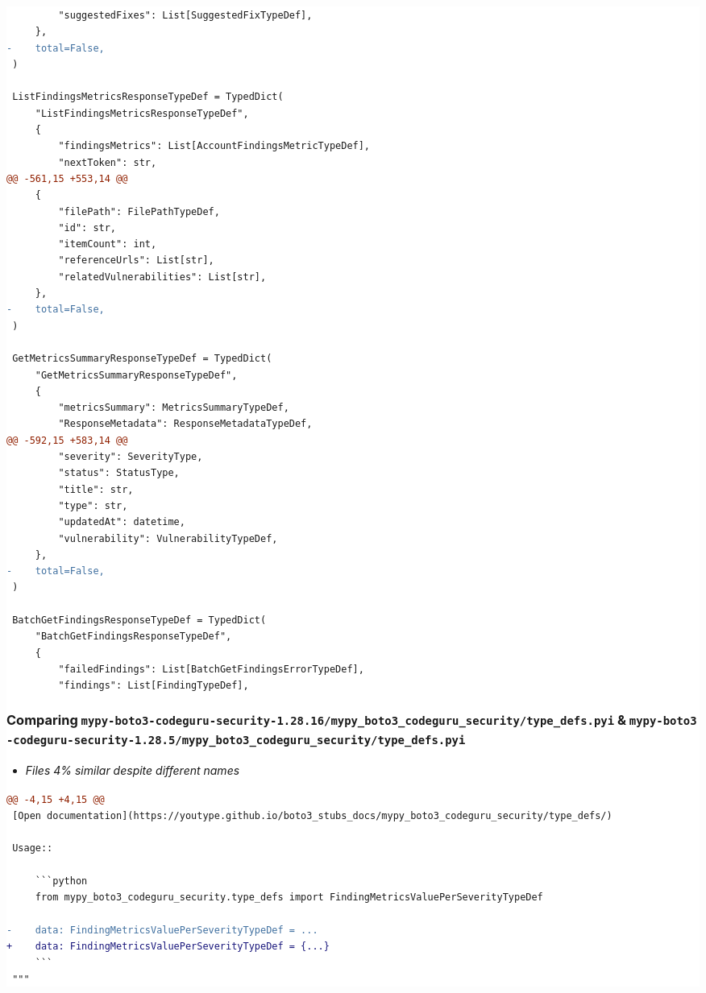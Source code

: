```diff
         "suggestedFixes": List[SuggestedFixTypeDef],
     },
-    total=False,
 )
 
 ListFindingsMetricsResponseTypeDef = TypedDict(
     "ListFindingsMetricsResponseTypeDef",
     {
         "findingsMetrics": List[AccountFindingsMetricTypeDef],
         "nextToken": str,
@@ -561,15 +553,14 @@
     {
         "filePath": FilePathTypeDef,
         "id": str,
         "itemCount": int,
         "referenceUrls": List[str],
         "relatedVulnerabilities": List[str],
     },
-    total=False,
 )
 
 GetMetricsSummaryResponseTypeDef = TypedDict(
     "GetMetricsSummaryResponseTypeDef",
     {
         "metricsSummary": MetricsSummaryTypeDef,
         "ResponseMetadata": ResponseMetadataTypeDef,
@@ -592,15 +583,14 @@
         "severity": SeverityType,
         "status": StatusType,
         "title": str,
         "type": str,
         "updatedAt": datetime,
         "vulnerability": VulnerabilityTypeDef,
     },
-    total=False,
 )
 
 BatchGetFindingsResponseTypeDef = TypedDict(
     "BatchGetFindingsResponseTypeDef",
     {
         "failedFindings": List[BatchGetFindingsErrorTypeDef],
         "findings": List[FindingTypeDef],
```

### Comparing `mypy-boto3-codeguru-security-1.28.16/mypy_boto3_codeguru_security/type_defs.pyi` & `mypy-boto3-codeguru-security-1.28.5/mypy_boto3_codeguru_security/type_defs.pyi`

 * *Files 4% similar despite different names*

```diff
@@ -4,15 +4,15 @@
 [Open documentation](https://youtype.github.io/boto3_stubs_docs/mypy_boto3_codeguru_security/type_defs/)
 
 Usage::
 
     ```python
     from mypy_boto3_codeguru_security.type_defs import FindingMetricsValuePerSeverityTypeDef
 
-    data: FindingMetricsValuePerSeverityTypeDef = ...
+    data: FindingMetricsValuePerSeverityTypeDef = {...}
     ```
 """
```